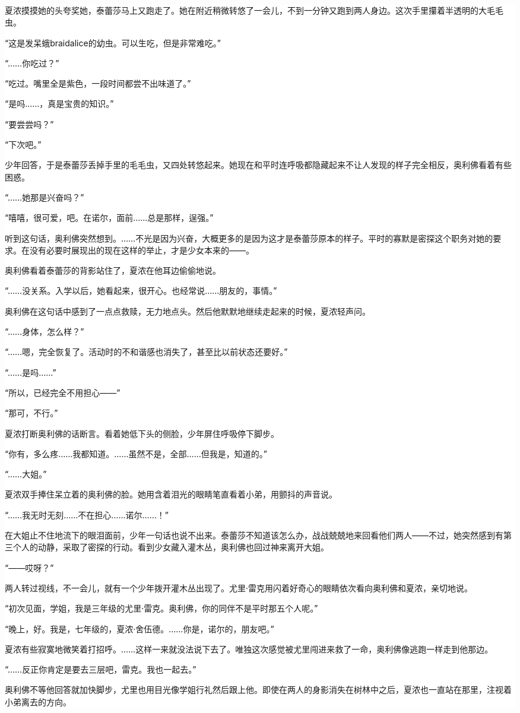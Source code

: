夏浓摸摸她的头夸奖她，泰蕾莎马上又跑走了。她在附近稍微转悠了一会儿，不到一分钟又跑到两人身边。这次手里攥着半透明的大毛毛虫。

“这是发呆蛾braidalice的幼虫。可以生吃，但是非常难吃。”

“……你吃过？”

“吃过。嘴里全是紫色，一段时间都尝不出味道了。”

“是吗……，真是宝贵的知识。”

“要尝尝吗？”

“下次吧。”

少年回答，于是泰蕾莎丢掉手里的毛毛虫，又四处转悠起来。她现在和平时连呼吸都隐藏起来不让人发现的样子完全相反，奥利佛看着有些困惑。

“……她那是兴奋吗？”

“嘻嘻，很可爱，吧。在诺尔，面前……总是那样，逞强。”

听到这句话，奥利佛突然想到。……不光是因为兴奋，大概更多的是因为这才是泰蕾莎原本的样子。平时的寡默是密探这个职务对她的要求。在没有必要时展现出的现在这样的举止，才是少女本来的——。

奥利佛看着泰蕾莎的背影站住了，夏浓在他耳边偷偷地说。

“……没关系。入学以后，她看起来，很开心。也经常说……朋友的，事情。”

奥利佛在这句话中感到了一点点救赎，无力地点头。然后他默默地继续走起来的时候，夏浓轻声问。

“……身体，怎么样？”

“……嗯，完全恢复了。活动时的不和谐感也消失了，甚至比以前状态还要好。”

“……是吗……”

“所以，已经完全不用担心——”

“那可，不行。”

夏浓打断奥利佛的话断言。看着她低下头的侧脸，少年屏住呼吸停下脚步。

“你有，多么疼……我都知道。……虽然不是，全部……但我是，知道的。”

“……大姐。”

夏浓双手捧住呆立着的奥利佛的脸。她用含着泪光的眼睛笔直看着小弟，用颤抖的声音说。

“……我无时无刻……不在担心……诺尔……！”

在大姐止不住地流下的眼泪面前，少年一句话也说不出来。泰蕾莎不知道该怎么办，战战兢兢地来回看他们两人——不过，她突然感到有第三个人的动静，采取了密探的行动。看到少女藏入灌木丛，奥利佛也回过神来离开大姐。

“——哎呀？”

两人转过视线，不一会儿，就有一个少年拨开灌木丛出现了。尤里·雷克用闪着好奇心的眼睛依次看向奥利佛和夏浓，亲切地说。

“初次见面，学姐，我是三年级的尤里·雷克。奥利佛，你的同伴不是平时那五个人呢。”

“晚上，好。我是，七年级的，夏浓·舍伍德。……你是，诺尔的，朋友吧。”

夏浓有些寂寞地微笑着打招呼。……这样一来就没法说下去了。唯独这次感觉被尤里闯进来救了一命，奥利佛像逃跑一样走到他那边。

“……反正你肯定是要去三层吧，雷克。我也一起去。”

奥利佛不等他回答就加快脚步，尤里也用目光像学姐行礼然后跟上他。即使在两人的身影消失在树林中之后，夏浓也一直站在那里，注视着小弟离去的方向。
